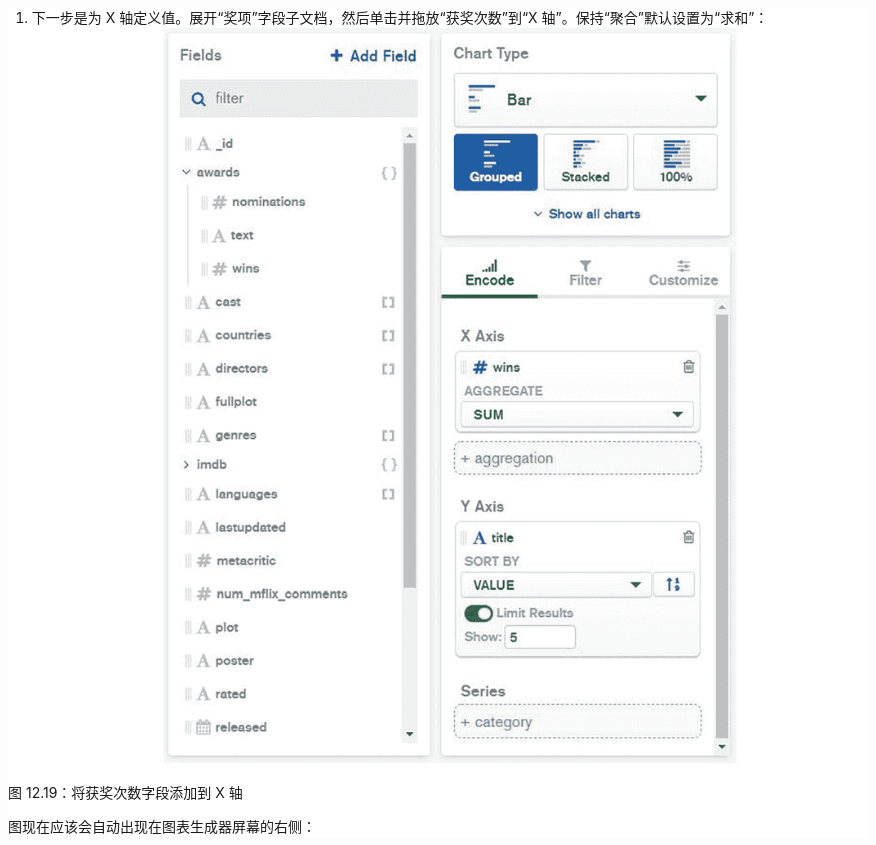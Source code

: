 1.  下一步是为 X 轴定义值。展开“奖项”字段子文档，然后单击并拖放“获奖次数”到“X 轴”。保持“聚合”默认设置为“求和”：![图 12.19：将获奖次数字段添加到 X 轴](img/B15507_12_19.jpg)

图 12.19：将获奖次数字段添加到 X 轴

图现在应该会自动出现在图表生成器屏幕的右侧：
